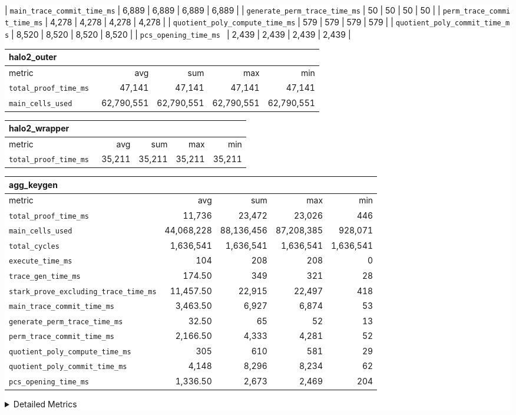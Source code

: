 | `main_trace_commit_time_ms` |  6,889 |  6,889 |  6,889 |  6,889 |
| `generate_perm_trace_time_ms` |  50 |  50 |  50 |  50 |
| `perm_trace_commit_time_ms` |  4,278 |  4,278 |  4,278 |  4,278 |
| `quotient_poly_compute_time_ms` |  579 |  579 |  579 |  579 |
| `quotient_poly_commit_time_ms` |  8,520 |  8,520 |  8,520 |  8,520 |
| `pcs_opening_time_ms ` |  2,439 |  2,439 |  2,439 |  2,439 |

| halo2_outer |||||
|:---|---:|---:|---:|---:|
|metric|avg|sum|max|min|
| `total_proof_time_ms ` |  47,141 |  47,141 |  47,141 |  47,141 |
| `main_cells_used     ` |  62,790,551 |  62,790,551 |  62,790,551 |  62,790,551 |

| halo2_wrapper |||||
|:---|---:|---:|---:|---:|
|metric|avg|sum|max|min|
| `total_proof_time_ms ` |  35,211 |  35,211 |  35,211 |  35,211 |

| agg_keygen |||||
|:---|---:|---:|---:|---:|
|metric|avg|sum|max|min|
| `total_proof_time_ms ` |  11,736 |  23,472 |  23,026 |  446 |
| `main_cells_used     ` |  44,068,228 |  88,136,456 |  87,208,385 |  928,071 |
| `total_cycles        ` |  1,636,541 |  1,636,541 |  1,636,541 |  1,636,541 |
| `execute_time_ms     ` |  104 |  208 |  208 |  0 |
| `trace_gen_time_ms   ` |  174.50 |  349 |  321 |  28 |
| `stark_prove_excluding_trace_time_ms` |  11,457.50 |  22,915 |  22,497 |  418 |
| `main_trace_commit_time_ms` |  3,463.50 |  6,927 |  6,874 |  53 |
| `generate_perm_trace_time_ms` |  32.50 |  65 |  52 |  13 |
| `perm_trace_commit_time_ms` |  2,166.50 |  4,333 |  4,281 |  52 |
| `quotient_poly_compute_time_ms` |  305 |  610 |  581 |  29 |
| `quotient_poly_commit_time_ms` |  4,148 |  8,296 |  8,234 |  62 |
| `pcs_opening_time_ms ` |  1,336.50 |  2,673 |  2,469 |  204 |



<details>
<summary>Detailed Metrics</summary>
